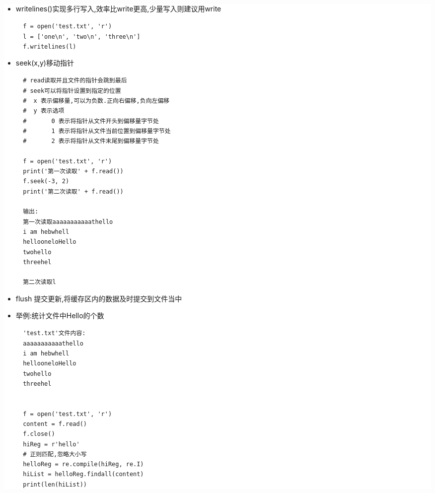 * writelines()实现多行写入,效率比write更高,少量写入则建议用write
		
		f = open('test.txt', 'r')
		l = ['one\n', 'two\n', 'three\n']
		f.writelines(l)

* seek(x,y)移动指针

		# read读取并且文件的指针会跳到最后 
		# seek可以将指针设置到指定的位置
		#  x 表示偏移量,可以为负数.正向右偏移,负向左偏移
		#  y 表示选项
		#       0 表示将指针从文件开头到偏移量字节处
		#       1 表示将指针从文件当前位置到偏移量字节处
		#       2 表示将指针从文件末尾到偏移量字节处

		f = open('test.txt', 'r')
		print('第一次读取' + f.read())
		f.seek(-3, 2)
		print('第二次读取' + f.read())

		输出:
		第一次读取aaaaaaaaaaathello
		i am hebwhell
		hellooneloHello
		twohello
		threehel
		
		第二次读取l

* flush 提交更新,将缓存区内的数据及时提交到文件当中
		
* 举例:统计文件中Hello的个数
		
		'test.txt'文件内容:
		aaaaaaaaaaathello
		i am hebwhell
		hellooneloHello
		twohello
		threehel


		f = open('test.txt', 'r')
		content = f.read()
		f.close()
		hiReg = r'hello'
		# 正则匹配,忽略大小写
		helloReg = re.compile(hiReg, re.I)
		hiList = helloReg.findall(content)
		print(len(hiList))
